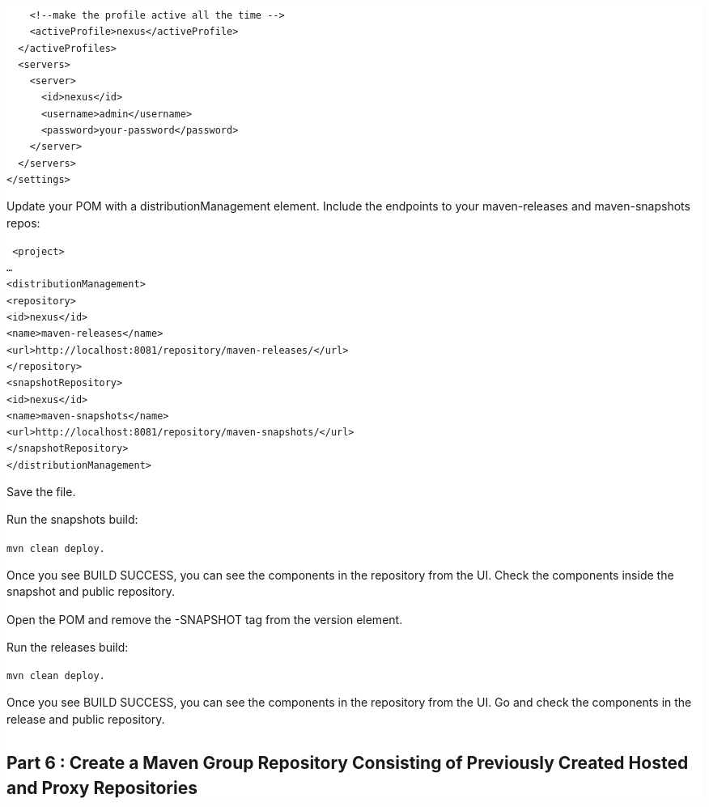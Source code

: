 ```
    <!--make the profile active all the time -->
    <activeProfile>nexus</activeProfile>
  </activeProfiles>
  <servers>
    <server>
      <id>nexus</id>
      <username>admin</username>
      <password>your-password</password> 
    </server>
  </servers>
</settings>
```


Update your POM with a distributionManagement element. Include the endpoints to your maven-releases and maven-snapshots repos:

```
 <project>
…
<distributionManagement>
<repository>
<id>nexus</id>
<name>maven-releases</name>
<url>http://localhost:8081/repository/maven-releases/</url>
</repository>
<snapshotRepository>
<id>nexus</id>
<name>maven-snapshots</name>
<url>http://localhost:8081/repository/maven-snapshots/</url>
</snapshotRepository>
</distributionManagement>
```

Save the file.

 Run the snapshots build:

``` 
mvn clean deploy.
```

Once you see BUILD SUCCESS, you can see the components in the repository from the UI. Check the components inside the snapshot and public repository. 

Open the POM and remove the -SNAPSHOT tag from the version element.

Run the releases build: 

```
mvn clean deploy.
```

Once you see BUILD SUCCESS, you can see the components in the repository from the UI. Go and check the components in the release and public repository.

## Part 6 : Create a Maven Group Repository Consisting of Previously Created Hosted and Proxy Repositories
